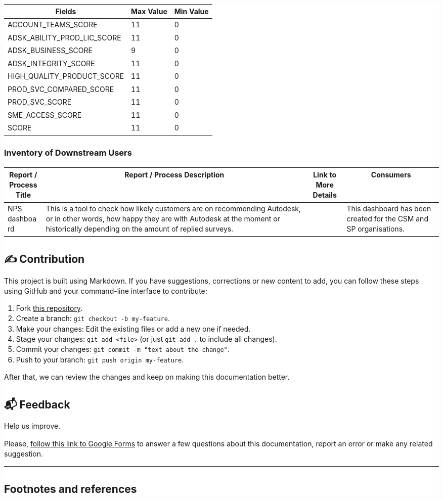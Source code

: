 | Fields                      | Max Value | Min Value |
| ----------------------------| --------- | --------- |
| ACCOUNT_TEAMS_SCORE         | 11        | 0         |
| ADSK_ABILITY_PROD_LIC_SCORE | 11        | 0         |
| ADSK_BUSINESS_SCORE         | 9         | 0         |
| ADSK_INTEGRITY_SCORE        | 11        | 0         |
| HIGH_QUALITY_PRODUCT_SCORE  | 11        | 0         |
| PROD_SVC_COMPARED_SCORE     | 11        | 0         |
| PROD_SVC_SCORE              | 11        | 0         |
| SME_ACCESS_SCORE            | 11        | 0         |
| SCORE                       | 11        | 0         |


<h3>Inventory of Downstream Users</h3>

| Report / Process Title | Report / Process Description | Link to More Details | Consumers |
| ---------------------- | ---------------------------- | -------------------- | --------- |
| NPS dashboard | This is a tool to check how likely customers are on recommending Autodesk, or in other words, how happy they are with Autodesk at the moment or historically depending on the amount of replied surveys. | | This dashboard has been created for the CSM and SP organisations. |


## :writing_hand: Contribution

This project is built using Markdown. If you have suggestions, corrections or new content to add, you can follow these steps using GitHub and your command-line interface to contribute:

1. Fork [this repository](https://github.com/manutechwriter/npstest).
2. Create a branch: `git checkout -b my-feature`.
3. Make your changes: Edit the existing files or add a new one if needed.
4. Stage your changes: `git add <file>` (or just `git add .` to include all changes).
5. Commit your changes: `git commit -m "text about the change"`.
6. Push to your branch: `git push origin my-feature`.

After that, we can review the changes and keep on making this documentation better.


## :mailbox_with_mail: Feedback

Help us improve.

Please, [follow this link to Google Forms](https://docs.google.com/forms/d/e/1FAIpQLSccMphRmXE1b3AhfzOw4ITvjGRhJnl_0vJNgFtc5gadnP9nJA/viewform?usp=sf_link) to answer a few questions about this documentation, report an error or make any related suggestion.


***

## Footnotes and references
